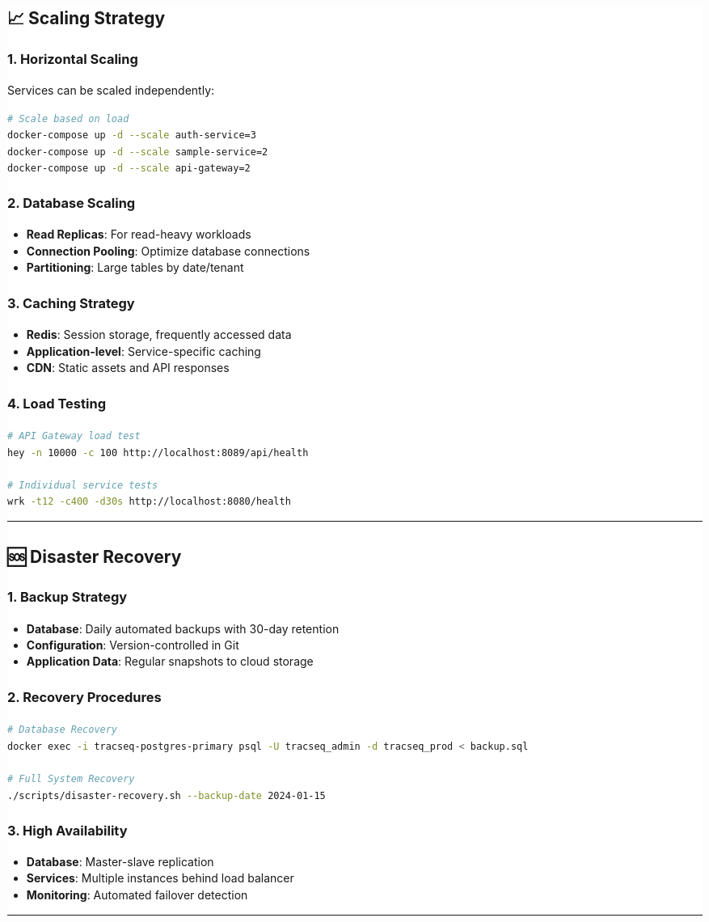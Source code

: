 
## 📈 Scaling Strategy

### **1. Horizontal Scaling**
Services can be scaled independently:
```bash
# Scale based on load
docker-compose up -d --scale auth-service=3
docker-compose up -d --scale sample-service=2
docker-compose up -d --scale api-gateway=2
```

### **2. Database Scaling**
- **Read Replicas**: For read-heavy workloads
- **Connection Pooling**: Optimize database connections
- **Partitioning**: Large tables by date/tenant

### **3. Caching Strategy**
- **Redis**: Session storage, frequently accessed data
- **Application-level**: Service-specific caching
- **CDN**: Static assets and API responses

### **4. Load Testing**
```bash
# API Gateway load test
hey -n 10000 -c 100 http://localhost:8089/api/health

# Individual service tests
wrk -t12 -c400 -d30s http://localhost:8080/health
```

---

## 🆘 Disaster Recovery

### **1. Backup Strategy**
- **Database**: Daily automated backups with 30-day retention
- **Configuration**: Version-controlled in Git
- **Application Data**: Regular snapshots to cloud storage

### **2. Recovery Procedures**
```bash
# Database Recovery
docker exec -i tracseq-postgres-primary psql -U tracseq_admin -d tracseq_prod < backup.sql

# Full System Recovery
./scripts/disaster-recovery.sh --backup-date 2024-01-15
```

### **3. High Availability**
- **Database**: Master-slave replication
- **Services**: Multiple instances behind load balancer
- **Monitoring**: Automated failover detection

---
